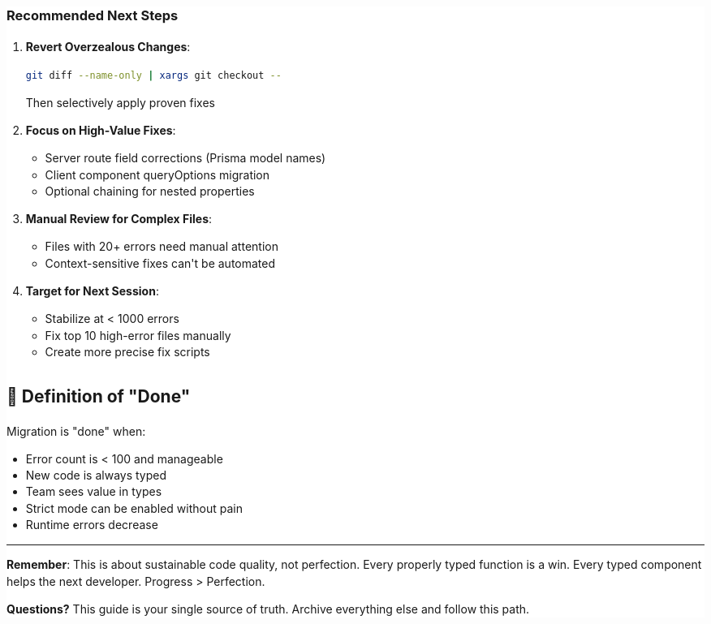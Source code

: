 ### Recommended Next Steps

1. **Revert Overzealous Changes**:
   ```bash
   git diff --name-only | xargs git checkout --
   ```
   Then selectively apply proven fixes

2. **Focus on High-Value Fixes**:
   - Server route field corrections (Prisma model names)
   - Client component queryOptions migration
   - Optional chaining for nested properties

3. **Manual Review for Complex Files**:
   - Files with 20+ errors need manual attention
   - Context-sensitive fixes can't be automated

4. **Target for Next Session**:
   - Stabilize at < 1000 errors
   - Fix top 10 high-error files manually
   - Create more precise fix scripts

## 🏁 Definition of "Done"

Migration is "done" when:
- Error count is < 100 and manageable
- New code is always typed
- Team sees value in types
- Strict mode can be enabled without pain
- Runtime errors decrease

---

**Remember**: This is about sustainable code quality, not perfection. Every properly typed function is a win. Every typed component helps the next developer. Progress > Perfection.

**Questions?** This guide is your single source of truth. Archive everything else and follow this path.
